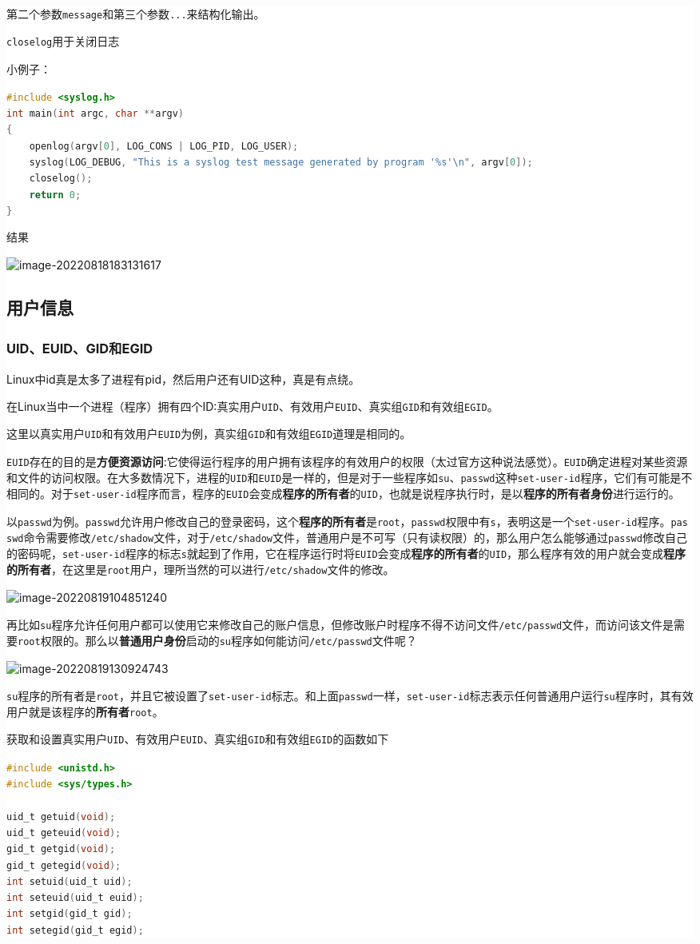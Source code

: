 第二个参数`message`和第三个参数`...`来结构化输出。

`closelog`用于关闭日志

小例子：

```c
#include <syslog.h>
int main(int argc, char **argv)
{
    openlog(argv[0], LOG_CONS | LOG_PID, LOG_USER);
    syslog(LOG_DEBUG, "This is a syslog test message generated by program '%s'\n", argv[0]);
    closelog();
    return 0;
}
```

结果

![image-20220818183131617](https://cdn.jsdelivr.net/gh/zhou-ning/blog-image-bed@main/Linux/image-20220818183131617.png)

## 用户信息

### UID、EUID、GID和EGID

Linux中id真是太多了进程有pid，然后用户还有UID这种，真是有点绕。

在Linux当中一个进程（程序）拥有四个ID:真实用户`UID`、有效用户`EUID`、真实组`GID`和有效组`EGID`。

这里以真实用户`UID`和有效用户`EUID`为例，真实组`GID`和有效组`EGID`道理是相同的。

`EUID`存在的目的是**方便资源访问**:它使得运行程序的用户拥有该程序的有效用户的权限（太过官方这种说法感觉）。`EUID`确定进程对某些资源和文件的访问权限。在大多数情况下，进程的`UID`和`EUID`是一样的，但是对于一些程序如`su`、`passwd`这种`set-user-id`程序，它们有可能是不相同的。对于`set-user-id`程序而言，程序的`EUID`会变成**程序的所有者**的`UID`，也就是说程序执行时，是以**程序的所有者身份**进行运行的。

以`passwd`为例。`passwd`允许用户修改自己的登录密码，这个**程序的所有者**是`root`，`passwd`权限中有`s`，表明这是一个`set-user-id`程序。`passwd`命令需要修改`/etc/shadow`文件，对于`/etc/shadow`文件，普通用户是不可写（只有读权限）的，那么用户怎么能够通过`passwd`修改自己的密码呢，`set-user-id`程序的标志`s`就起到了作用，它在程序运行时将`EUID`会变成**程序的所有者**的`UID`，那么程序有效的用户就会变成**程序的所有者**，在这里是`root`用户，理所当然的可以进行`/etc/shadow`文件的修改。

![image-20220819104851240](https://cdn.jsdelivr.net/gh/zhou-ning/blog-image-bed@main/Linux/image-20220819104851240.png)



再比如`su`程序允许任何用户都可以使用它来修改自己的账户信息，但修改账户时程序不得不访问文件`/etc/passwd`文件，而访问该文件是需要`root`权限的。那么以**普通用户身份**启动的`su`程序如何能访问`/etc/passwd`文件呢？

![image-20220819130924743](https://cdn.jsdelivr.net/gh/zhou-ning/blog-image-bed@main/Linux/image-20220819130924743.png)

`su`程序的所有者是`root`，并且它被设置了`set-user-id`标志。和上面`passwd`一样，`set-user-id`标志表示任何普通用户运行`su`程序时，其有效用户就是该程序的**所有者**`root`。

获取和设置真实用户`UID`、有效用户`EUID`、真实组`GID`和有效组`EGID`的函数如下

```c
#include <unistd.h>
#include <sys/types.h>

uid_t getuid(void);
uid_t geteuid(void);
gid_t getgid(void);
gid_t getegid(void);
int setuid(uid_t uid);
int seteuid(uid_t euid);
int setgid(gid_t gid);
int setegid(gid_t egid);
```
